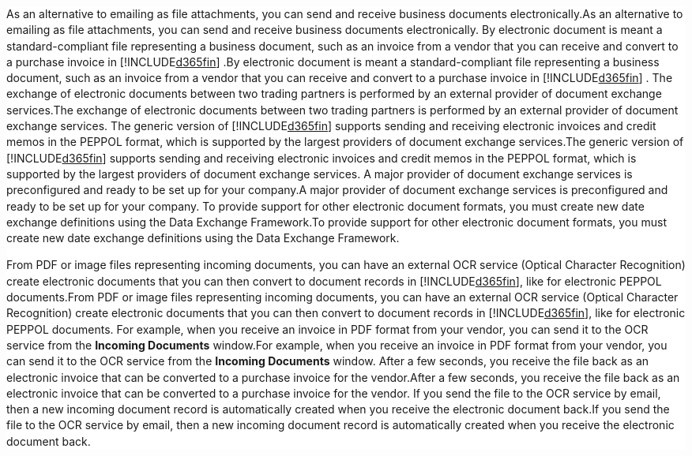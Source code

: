 <span data-ttu-id="be1c2-106">As an alternative to emailing as file attachments, you can send and receive business documents electronically.</span><span class="sxs-lookup"><span data-stu-id="be1c2-106">As an alternative to emailing as file attachments, you can send and receive business documents electronically.</span></span> <span data-ttu-id="be1c2-107">By electronic document is meant a standard-compliant file representing a business document, such as an invoice from a vendor that you can receive and convert to a purchase invoice in [!INCLUDE[d365fin](includes/d365fin_md.md)] .</span><span class="sxs-lookup"><span data-stu-id="be1c2-107">By electronic document is meant a standard-compliant file representing a business document, such as an invoice from a vendor that you can receive and convert to a purchase invoice in [!INCLUDE[d365fin](includes/d365fin_md.md)] .</span></span> <span data-ttu-id="be1c2-108">The exchange of electronic documents between two trading partners is performed by an external provider of document exchange services.</span><span class="sxs-lookup"><span data-stu-id="be1c2-108">The exchange of electronic documents between two trading partners is performed by an external provider of document exchange services.</span></span> <span data-ttu-id="be1c2-109">The generic version of [!INCLUDE[d365fin](includes/d365fin_md.md)]  supports sending and receiving electronic invoices and credit memos in the PEPPOL format, which is supported by the largest providers of document exchange services.</span><span class="sxs-lookup"><span data-stu-id="be1c2-109">The generic version of [!INCLUDE[d365fin](includes/d365fin_md.md)]  supports sending and receiving electronic invoices and credit memos in the PEPPOL format, which is supported by the largest providers of document exchange services.</span></span> <span data-ttu-id="be1c2-110">A major provider of document exchange services is preconfigured and ready to be set up for your company.</span><span class="sxs-lookup"><span data-stu-id="be1c2-110">A major provider of document exchange services is preconfigured and ready to be set up for your company.</span></span> <span data-ttu-id="be1c2-111">To provide support for other electronic document formats, you must create new date exchange definitions using the Data Exchange Framework.</span><span class="sxs-lookup"><span data-stu-id="be1c2-111">To provide support for other electronic document formats, you must create new date exchange definitions using the Data Exchange Framework.</span></span>  

<span data-ttu-id="be1c2-112">From PDF or image files representing incoming documents, you can have an external OCR service (Optical Character Recognition) create electronic documents that you can then convert to document records in [!INCLUDE[d365fin](includes/d365fin_md.md)], like for electronic PEPPOL documents.</span><span class="sxs-lookup"><span data-stu-id="be1c2-112">From PDF or image files representing incoming documents, you can have an external OCR service (Optical Character Recognition) create electronic documents that you can then convert to document records in [!INCLUDE[d365fin](includes/d365fin_md.md)], like for electronic PEPPOL documents.</span></span> <span data-ttu-id="be1c2-113">For example, when you receive an invoice in PDF format from your vendor, you can send it to the OCR service from the **Incoming Documents** window.</span><span class="sxs-lookup"><span data-stu-id="be1c2-113">For example, when you receive an invoice in PDF format from your vendor, you can send it to the OCR service from the **Incoming Documents** window.</span></span> <span data-ttu-id="be1c2-114">After a few seconds, you receive the file back as an electronic invoice that can be converted to a purchase invoice for the vendor.</span><span class="sxs-lookup"><span data-stu-id="be1c2-114">After a few seconds, you receive the file back as an electronic invoice that can be converted to a purchase invoice for the vendor.</span></span> <span data-ttu-id="be1c2-115">If you send the file to the OCR service by email, then a new incoming document record is automatically created when you receive the electronic document back.</span><span class="sxs-lookup"><span data-stu-id="be1c2-115">If you send the file to the OCR service by email, then a new incoming document record is automatically created when you receive the electronic document back.</span></span>  
